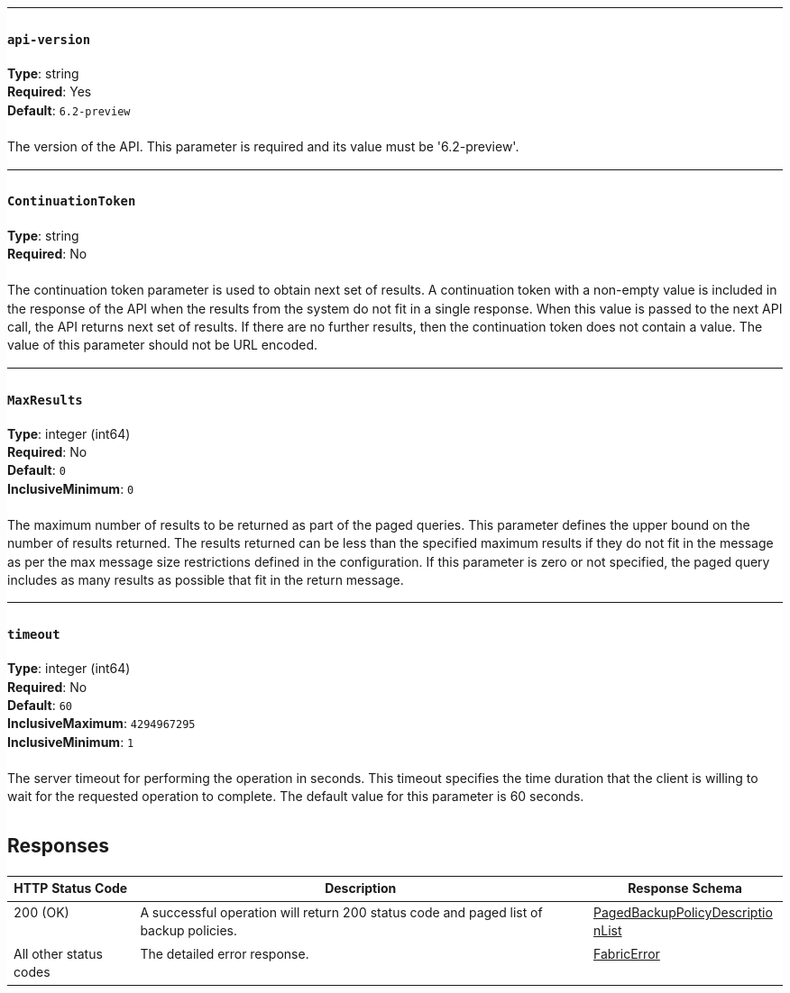 ____
### `api-version`
__Type__: string <br/>
__Required__: Yes<br/>
__Default__: `6.2-preview` <br/>
<br/>
The version of the API. This parameter is required and its value must be '6.2-preview'.


____
### `ContinuationToken`
__Type__: string <br/>
__Required__: No<br/>
<br/>
The continuation token parameter is used to obtain next set of results. A continuation token with a non-empty value is included in the response of the API when the results from the system do not fit in a single response. When this value is passed to the next API call, the API returns next set of results. If there are no further results, then the continuation token does not contain a value. The value of this parameter should not be URL encoded.

____
### `MaxResults`
__Type__: integer (int64) <br/>
__Required__: No<br/>
__Default__: `0` <br/>
__InclusiveMinimum__: `0` <br/>
<br/>
The maximum number of results to be returned as part of the paged queries. This parameter defines the upper bound on the number of results returned. The results returned can be less than the specified maximum results if they do not fit in the message as per the max message size restrictions defined in the configuration. If this parameter is zero or not specified, the paged query includes as many results as possible that fit in the return message.

____
### `timeout`
__Type__: integer (int64) <br/>
__Required__: No<br/>
__Default__: `60` <br/>
__InclusiveMaximum__: `4294967295` <br/>
__InclusiveMinimum__: `1` <br/>
<br/>
The server timeout for performing the operation in seconds. This timeout specifies the time duration that the client is willing to wait for the requested operation to complete. The default value for this parameter is 60 seconds.

## Responses

| HTTP Status Code | Description | Response Schema |
| --- | --- | --- |
| 200 (OK) | A successful operation will return 200 status code and paged list of backup policies.<br/> | [PagedBackupPolicyDescriptionList](sfclient-v63-model-pagedbackuppolicydescriptionlist.md) |
| All other status codes | The detailed error response.<br/> | [FabricError](sfclient-v63-model-fabricerror.md) |
